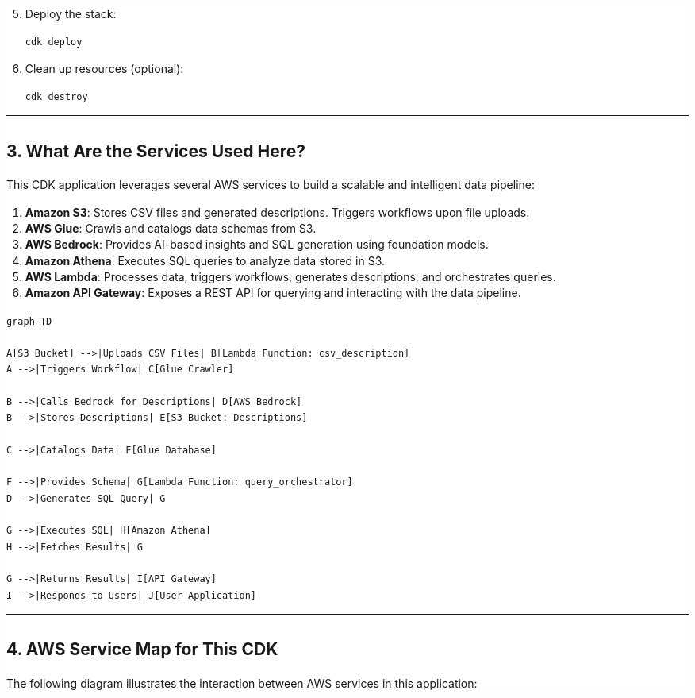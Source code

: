 5. Deploy the stack:

   ```bash
   cdk deploy
   ```

6. Clean up resources (optional):

   ```bash
   cdk destroy
   ```

---

## 3. What Are the Services Used Here?

This CDK application leverages several AWS services to build a scalable and intelligent data pipeline:

1. **Amazon S3**: Stores CSV files and generated descriptions. Triggers workflows upon file uploads.
2. **AWS Glue**: Crawls and catalogs data schemas from S3.
3. **AWS Bedrock**: Provides AI-based insights and SQL generation using foundation models.
4. **Amazon Athena**: Executes SQL queries to analyze data stored in S3.
5. **AWS Lambda**: Processes data, triggers workflows, generates descriptions, and orchestrates queries.
6. **Amazon API Gateway**: Exposes a REST API for querying and interacting with the data pipeline.

```mermaid
graph TD

A[S3 Bucket] -->|Uploads CSV Files| B[Lambda Function: csv_description]
A -->|Triggers Workflow| C[Glue Crawler]

B -->|Calls Bedrock for Descriptions| D[AWS Bedrock]
B -->|Stores Descriptions| E[S3 Bucket: Descriptions]

C -->|Catalogs Data| F[Glue Database]

F -->|Provides Schema| G[Lambda Function: query_orchestrator]
D -->|Generates SQL Query| G

G -->|Executes SQL| H[Amazon Athena]
H -->|Fetches Results| G

G -->|Returns Results| I[API Gateway]
I -->|Responds to Users| J[User Application]
```

---

## 4. AWS Service Map for This CDK

The following diagram illustrates the interaction between AWS services in this application:
